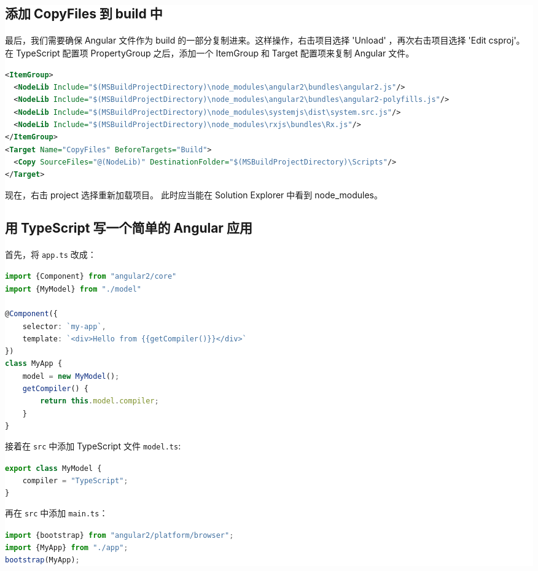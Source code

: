 ## 添加 CopyFiles 到 build 中

最后，我们需要确保 Angular 文件作为 build 的一部分复制进来。这样操作，右击项目选择 'Unload' ，再次右击项目选择
 'Edit csproj'。
在 TypeScript 配置项 PropertyGroup 之后，添加一个 ItemGroup 和 Target 配置项来复制 Angular 文件。

```xml
<ItemGroup>
  <NodeLib Include="$(MSBuildProjectDirectory)\node_modules\angular2\bundles\angular2.js"/>
  <NodeLib Include="$(MSBuildProjectDirectory)\node_modules\angular2\bundles\angular2-polyfills.js"/>
  <NodeLib Include="$(MSBuildProjectDirectory)\node_modules\systemjs\dist\system.src.js"/>
  <NodeLib Include="$(MSBuildProjectDirectory)\node_modules\rxjs\bundles\Rx.js"/>
</ItemGroup>
<Target Name="CopyFiles" BeforeTargets="Build">
  <Copy SourceFiles="@(NodeLib)" DestinationFolder="$(MSBuildProjectDirectory)\Scripts"/>
</Target>
```

现在，右击 project 选择重新加载项目。
此时应当能在 Solution Explorer 中看到 node_modules。

## 用 TypeScript 写一个简单的 Angular 应用

首先，将 `app.ts` 改成：

```ts
import {Component} from "angular2/core"
import {MyModel} from "./model"

@Component({
    selector: `my-app`,
    template: `<div>Hello from {{getCompiler()}}</div>`
})
class MyApp {
    model = new MyModel();
    getCompiler() {
        return this.model.compiler;
    }
}
```

接着在 `src` 中添加 TypeScript 文件 `model.ts`:

```ts
export class MyModel {
    compiler = "TypeScript";
}
```

再在 `src` 中添加 `main.ts`：

```ts
import {bootstrap} from "angular2/platform/browser";
import {MyApp} from "./app";
bootstrap(MyApp);
```
